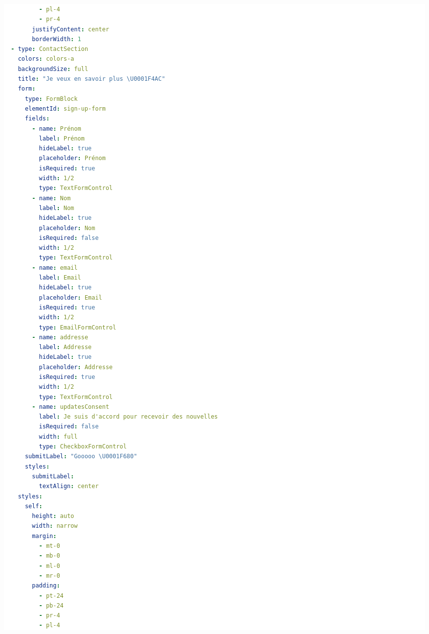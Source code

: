 ```yaml
          - pl-4
          - pr-4
        justifyContent: center
        borderWidth: 1
  - type: ContactSection
    colors: colors-a
    backgroundSize: full
    title: "Je veux en savoir plus \U0001F4AC"
    form:
      type: FormBlock
      elementId: sign-up-form
      fields:
        - name: Prénom
          label: Prénom
          hideLabel: true
          placeholder: Prénom
          isRequired: true
          width: 1/2
          type: TextFormControl
        - name: Nom
          label: Nom
          hideLabel: true
          placeholder: Nom
          isRequired: false
          width: 1/2
          type: TextFormControl
        - name: email
          label: Email
          hideLabel: true
          placeholder: Email
          isRequired: true
          width: 1/2
          type: EmailFormControl
        - name: addresse
          label: Addresse
          hideLabel: true
          placeholder: Addresse
          isRequired: true
          width: 1/2
          type: TextFormControl
        - name: updatesConsent
          label: Je suis d'accord pour recevoir des nouvelles
          isRequired: false
          width: full
          type: CheckboxFormControl
      submitLabel: "Gooooo \U0001F680"
      styles:
        submitLabel:
          textAlign: center
    styles:
      self:
        height: auto
        width: narrow
        margin:
          - mt-0
          - mb-0
          - ml-0
          - mr-0
        padding:
          - pt-24
          - pb-24
          - pr-4
          - pl-4
```